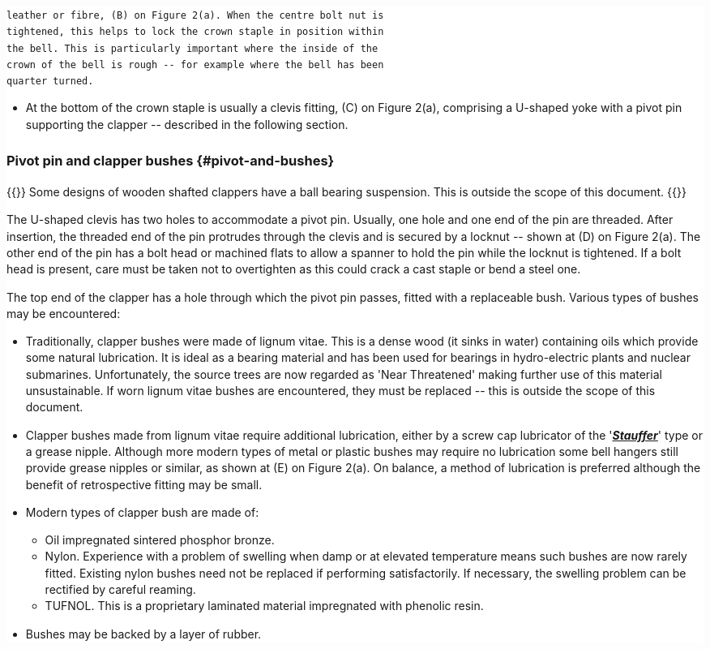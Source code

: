     leather or fibre, (B) on Figure 2(a). When the centre bolt nut is
    tightened, this helps to lock the crown staple in position within
    the bell. This is particularly important where the inside of the
    crown of the bell is rough -- for example where the bell has been
    quarter turned.
-   At the bottom of the crown staple is usually a clevis fitting, (C)
    on Figure 2(a), comprising a U-shaped yoke with a pivot pin supporting
    the clapper -- described in the following section.

### Pivot pin and clapper bushes {#pivot-and-bushes}

{{<hint warning>}}
Some designs of wooden shafted clappers have a ball bearing 
suspension. This is outside the scope of this document.
{{</hint>}}

The U-shaped clevis has two holes to accommodate a pivot pin. Usually,
one hole and one end of the pin are threaded. After insertion, the
threaded end of the pin protrudes through the clevis and is secured by a
locknut -- shown at (D) on Figure 2(a). The other end of
the pin has a bolt head or machined flats to allow a spanner to hold the pin
while the locknut is tightened. If a bolt head
is present, care must be taken not to overtighten as this could crack a
cast staple or bend a steel one.

The top end of the clapper has a hole through which the pivot pin
passes, fitted with a replaceable bush. Various types of bushes may be
encountered:

- Traditionally, clapper bushes were made of lignum vitae. This is a dense
wood (it sinks in water) containing oils which provide some natural
lubrication. It is ideal as a bearing material and has been used for
bearings in hydro-electric plants and nuclear submarines. Unfortunately,
the source trees are now regarded as 'Near Threatened' making further
use of this material unsustainable. If worn lignum vitae bushes are
encountered, they must be replaced -- this is outside the scope of this
document.

- Clapper bushes made from lignum vitae require additional lubrication,
either by a screw cap lubricator of the '***[Stauffer](../170-glossary/#stauffer-lubricator)***' type or a grease
nipple. Although more modern types of metal or plastic bushes may
require no lubrication some bell hangers still provide grease nipples or
similar, as shown at (E) on Figure 2(a). On balance, a method of
lubrication is preferred although the benefit of retrospective fitting
may be small.

- Modern types of clapper bush are made of:

    -   Oil impregnated sintered phosphor bronze.
    -   Nylon. Experience with a problem of swelling when damp or at
    elevated temperature means such bushes are now rarely fitted.
    Existing nylon bushes need not be replaced if performing
    satisfactorily. If necessary, the swelling problem can be rectified
    by careful reaming.
    -   TUFNOL. This is a proprietary laminated material impregnated with
    phenolic resin.
-   Bushes may be backed by a layer of rubber.
